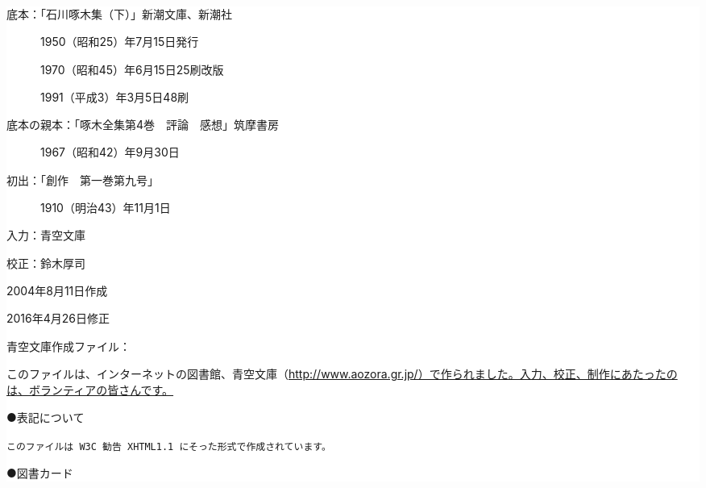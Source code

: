





底本：「石川啄木集（下）」新潮文庫、新潮社

　　　1950（昭和25）年7月15日発行

　　　1970（昭和45）年6月15日25刷改版

　　　1991（平成3）年3月5日48刷

底本の親本：「啄木全集第4巻　評論　感想」筑摩書房

　　　1967（昭和42）年9月30日

初出：「創作　第一巻第九号」

　　　1910（明治43）年11月1日

入力：青空文庫

校正：鈴木厚司

2004年8月11日作成

2016年4月26日修正

青空文庫作成ファイル：

このファイルは、インターネットの図書館、青空文庫（http://www.aozora.gr.jp/）で作られました。入力、校正、制作にあたったのは、ボランティアの皆さんです。











●表記について


	このファイルは W3C 勧告 XHTML1.1 にそった形式で作成されています。







●図書カード